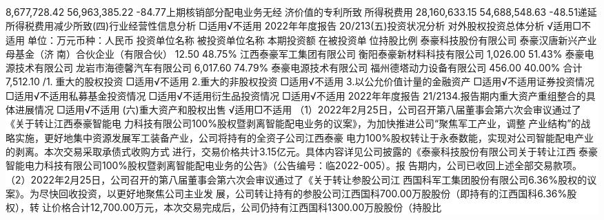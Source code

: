 8,677,728.42
56,963,385.22
-84.77上期核销部分配电业务无经
济价值的专利所致
所得税费用
28,160,633.15
54,688,548.63
-48.51递延所得税费用减少所致(四)行业经营性信息分析
□适用√不适用
2022年年度报告
20/213(五)投资状况分析
对外股权投资总体分析
√适用□不适用
单位：万元币种：人民币
投资单位名称
被投资单位名称
本期投资额
在被投资单
位持股比例
泰豪科技股份有限公司
泰豪汉唐新兴产业母基金（济
南）合伙企业（有限合伙）
12.50
48.75%
江西泰豪军工集团有限公司
衡阳泰豪新材料科技有限公司
1,026.00
51.43%
泰豪电源技术有限公司
龙岩市海德馨汽车有限公司
6,017.60
74.79%
泰豪电源技术有限公司
福州德塔动力设备有限公司
456.00
40.00%
合计
7,512.10
/1.
重大的股权投资
□适用√不适用
2.重大的非股权投资
□适用√不适用
3.以公允价值计量的金融资产
□适用√不适用证券投资情况
□适用√不适用私募基金投资情况
□适用√不适用衍生品投资情况
□适用√不适用
2022年年度报告
21/2134.报告期内重大资产重组整合的具体进展情况
□适用√不适用
(六)重大资产和股权出售
√适用□不适用
（1）2022年2月25日，公司召开第八届董事会第六次会审议通过了《关于转让江西泰豪智能电
力科技有限公司100%股权暨剥离智能配电业务的议案》，为加快推进公司“聚焦军工产业，调整
产业结构”的战略实施，更好地集中资源发展军工装备产业，公司将持有的全资子公司江西泰豪
电力100%股权转让于永泰数能，实现对公司智能配电产业的剥离。本次交易采取承债式收购方式
进行，交易价格共计3.15亿元。具体内容详见公司披露的《泰豪科技股份有限公司关于转让江西
泰豪智能电力科技有限公司100%股权暨剥离智能配电业务的公告》（公告编号：临2022-005）。报
告期内，公司已收回上述全部交易款项。
（2）2022年2月25日，公司召开的第八届董事会第六次会审议通过了《关于转让参股公司江
西国科军工集团股份有限公司6.36%股权的议案》。为尽快回收投资，以更好地聚焦公司主业发
展，公司转让持有的参股公司江西国科700.00万股股份（即持有的江西国科6.36%股权），转
让价格合计12,700.00万元，本次交易完成后，公司仍持有江西国科1300.00万股股份（持股比